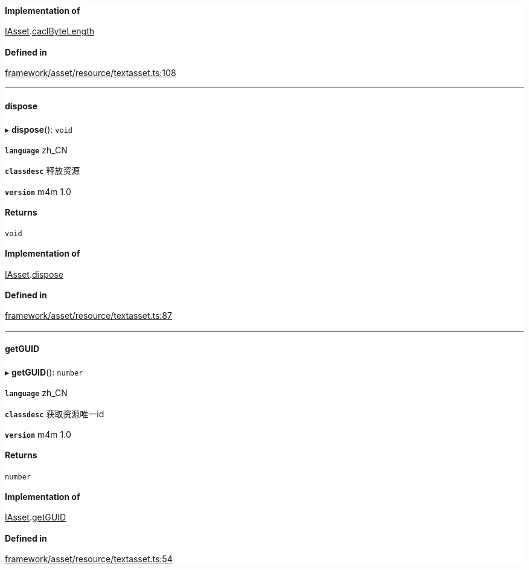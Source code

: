 **Implementation of**

[IAsset](../interfaces/m4m.framework.IAsset.md).[caclByteLength](../interfaces/m4m.framework.IAsset.md#caclbytelength)

**Defined in**

[framework/asset/resource/textasset.ts:108](https://github.com/meta4d-me/meta4d-engine/blob/cf6bfe6/src/framework/asset/resource/textasset.ts#L108)

***

#### dispose

▸ **dispose**(): `void`

**`language`** zh\_CN

**`classdesc`** 释放资源

**`version`** m4m 1.0

**Returns**

`void`

**Implementation of**

[IAsset](../interfaces/m4m.framework.IAsset.md).[dispose](../interfaces/m4m.framework.IAsset.md#dispose)

**Defined in**

[framework/asset/resource/textasset.ts:87](https://github.com/meta4d-me/meta4d-engine/blob/cf6bfe6/src/framework/asset/resource/textasset.ts#L87)

***

#### getGUID

▸ **getGUID**(): `number`

**`language`** zh\_CN

**`classdesc`** 获取资源唯一id

**`version`** m4m 1.0

**Returns**

`number`

**Implementation of**

[IAsset](../interfaces/m4m.framework.IAsset.md).[getGUID](../interfaces/m4m.framework.IAsset.md#getguid)

**Defined in**

[framework/asset/resource/textasset.ts:54](https://github.com/meta4d-me/meta4d-engine/blob/cf6bfe6/src/framework/asset/resource/textasset.ts#L54)
